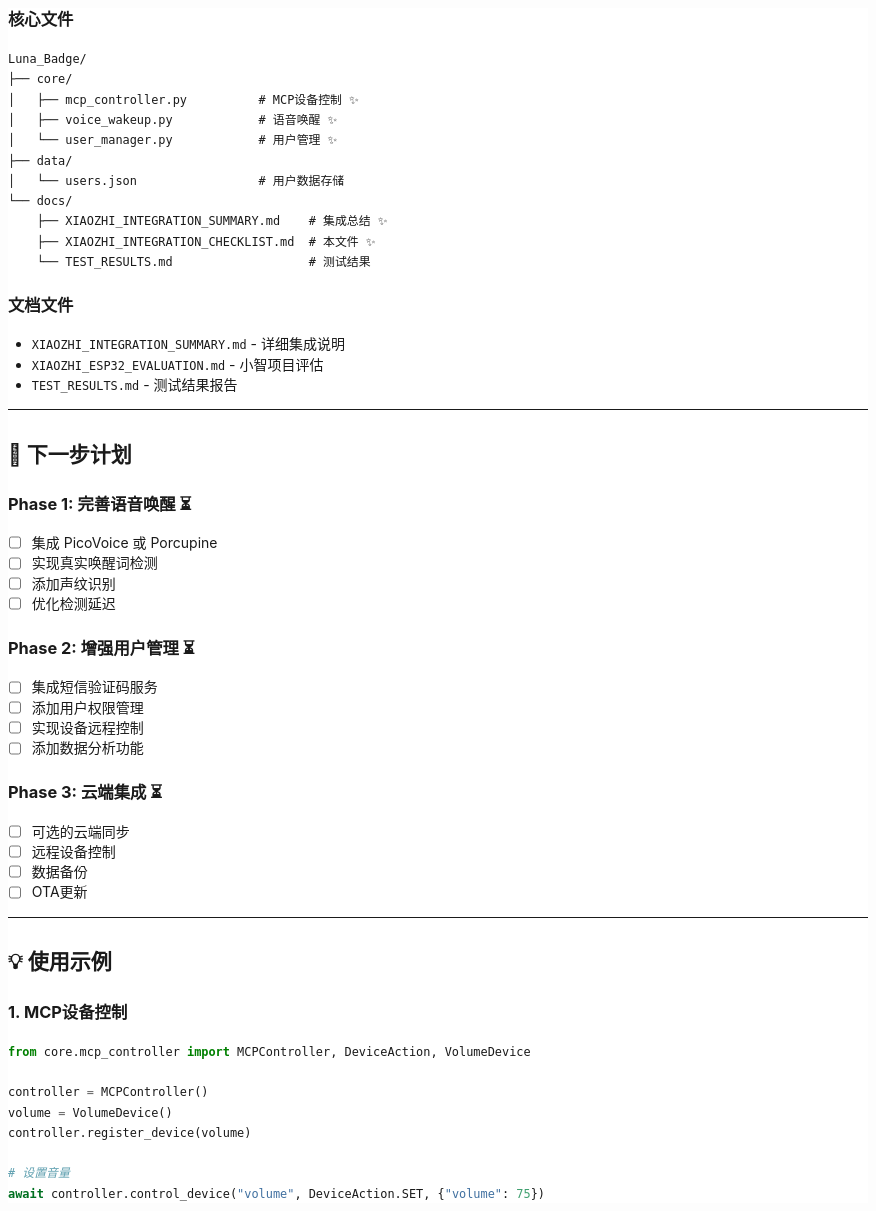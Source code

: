 ### 核心文件
```
Luna_Badge/
├── core/
│   ├── mcp_controller.py          # MCP设备控制 ✨
│   ├── voice_wakeup.py            # 语音唤醒 ✨
│   └── user_manager.py            # 用户管理 ✨
├── data/
│   └── users.json                 # 用户数据存储
└── docs/
    ├── XIAOZHI_INTEGRATION_SUMMARY.md    # 集成总结 ✨
    ├── XIAOZHI_INTEGRATION_CHECKLIST.md  # 本文件 ✨
    └── TEST_RESULTS.md                   # 测试结果
```

### 文档文件
- `XIAOZHI_INTEGRATION_SUMMARY.md` - 详细集成说明
- `XIAOZHI_ESP32_EVALUATION.md` - 小智项目评估
- `TEST_RESULTS.md` - 测试结果报告

---

## 🎯 下一步计划

### Phase 1: 完善语音唤醒 ⏳
- [ ] 集成 PicoVoice 或 Porcupine
- [ ] 实现真实唤醒词检测
- [ ] 添加声纹识别
- [ ] 优化检测延迟

### Phase 2: 增强用户管理 ⏳
- [ ] 集成短信验证码服务
- [ ] 添加用户权限管理
- [ ] 实现设备远程控制
- [ ] 添加数据分析功能

### Phase 3: 云端集成 ⏳
- [ ] 可选的云端同步
- [ ] 远程设备控制
- [ ] 数据备份
- [ ] OTA更新

---

## 💡 使用示例

### 1. MCP设备控制
```python
from core.mcp_controller import MCPController, DeviceAction, VolumeDevice

controller = MCPController()
volume = VolumeDevice()
controller.register_device(volume)

# 设置音量
await controller.control_device("volume", DeviceAction.SET, {"volume": 75})
```
